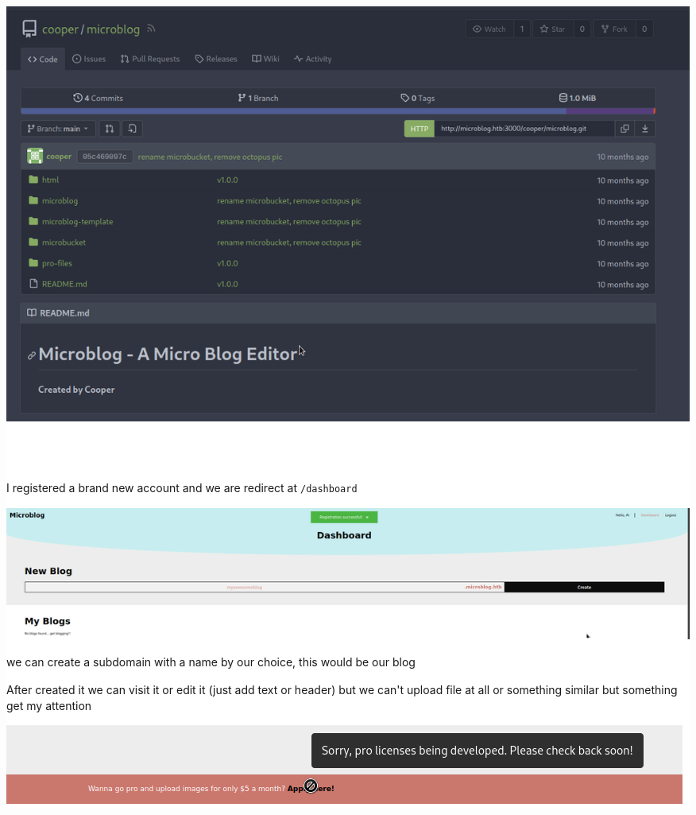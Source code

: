 ![7.png](img/7.png)

<br><br>

I registered a brand new account and we are redirect at `/dashboard`

![9.png](img/9.png)

we can create a subdomain with a name by our choice, this would be our blog 

After created it we can visit it or edit it (just add text or header) but we can't upload file at all or something similar but something get my attention

![10.png](img/10.png)
